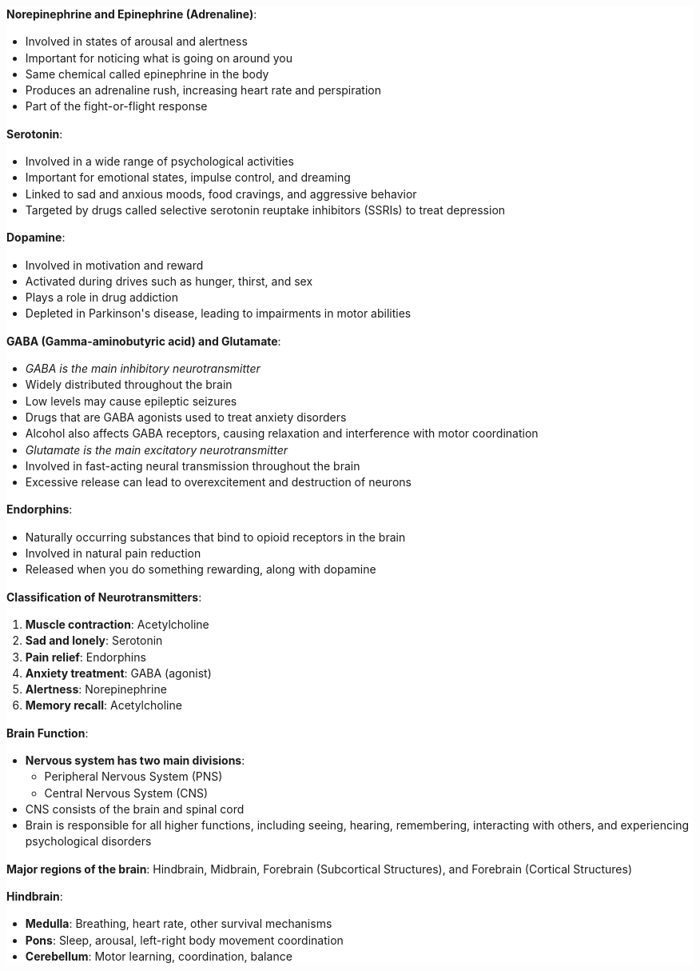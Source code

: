 **Norepinephrine and Epinephrine (Adrenaline)**:
- Involved in states of arousal and alertness
- Important for noticing what is going on around you
- Same chemical called epinephrine in the body
- Produces an adrenaline rush, increasing heart rate and perspiration
- Part of the fight-or-flight response

**Serotonin**:
- Involved in a wide range of psychological activities
- Important for emotional states, impulse control, and dreaming
- Linked to sad and anxious moods, food cravings, and aggressive behavior
- Targeted by drugs called selective serotonin reuptake inhibitors (SSRIs) to treat depression

**Dopamine**:
- Involved in motivation and reward
- Activated during drives such as hunger, thirst, and sex
- Plays a role in drug addiction
- Depleted in Parkinson's disease, leading to impairments in motor abilities

**GABA (Gamma-aminobutyric acid) and Glutamate**:
- *GABA is the main inhibitory neurotransmitter*
- Widely distributed throughout the brain
- Low levels may cause epileptic seizures
- Drugs that are GABA agonists used to treat anxiety disorders
- Alcohol also affects GABA receptors, causing relaxation and interference with motor coordination
- *Glutamate is the main excitatory neurotransmitter*
- Involved in fast-acting neural transmission throughout the brain
- Excessive release can lead to overexcitement and destruction of neurons

**Endorphins**:
- Naturally occurring substances that bind to opioid receptors in the brain
- Involved in natural pain reduction
- Released when you do something rewarding, along with dopamine

**Classification of Neurotransmitters**:
1. **Muscle contraction**: Acetylcholine
2. **Sad and lonely**: Serotonin
3. **Pain relief**: Endorphins
4. **Anxiety treatment**: GABA (agonist)
5. **Alertness**: Norepinephrine
6. **Memory recall**: Acetylcholine

**Brain Function**:
- **Nervous system has two main divisions**: 
  - Peripheral Nervous System (PNS) 
  - Central Nervous System (CNS)
- CNS consists of the brain and spinal cord
- Brain is responsible for all higher functions, including seeing, hearing, remembering, interacting with others, and experiencing psychological disorders

**Major regions of the brain**: Hindbrain, Midbrain, Forebrain (Subcortical Structures), and Forebrain (Cortical Structures)

**Hindbrain**:
- **Medulla**: Breathing, heart rate, other survival mechanisms
- **Pons**: Sleep, arousal, left-right body movement coordination
- **Cerebellum**: Motor learning, coordination, balance
